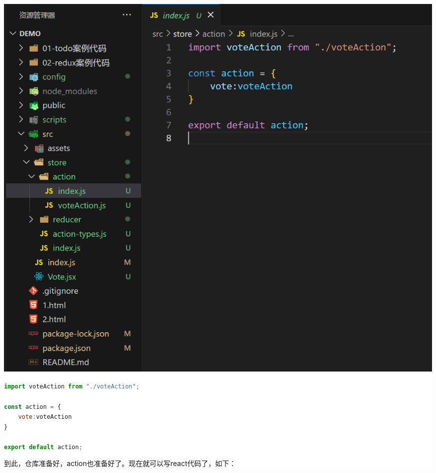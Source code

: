 ![1712046657950](./assets/1712046657950.png)

```js
import voteAction from "./voteAction";

const action = {
    vote:voteAction
}

export default action;
```



到此，仓库准备好，action也准备好了。现在就可以写react代码了，如下：
